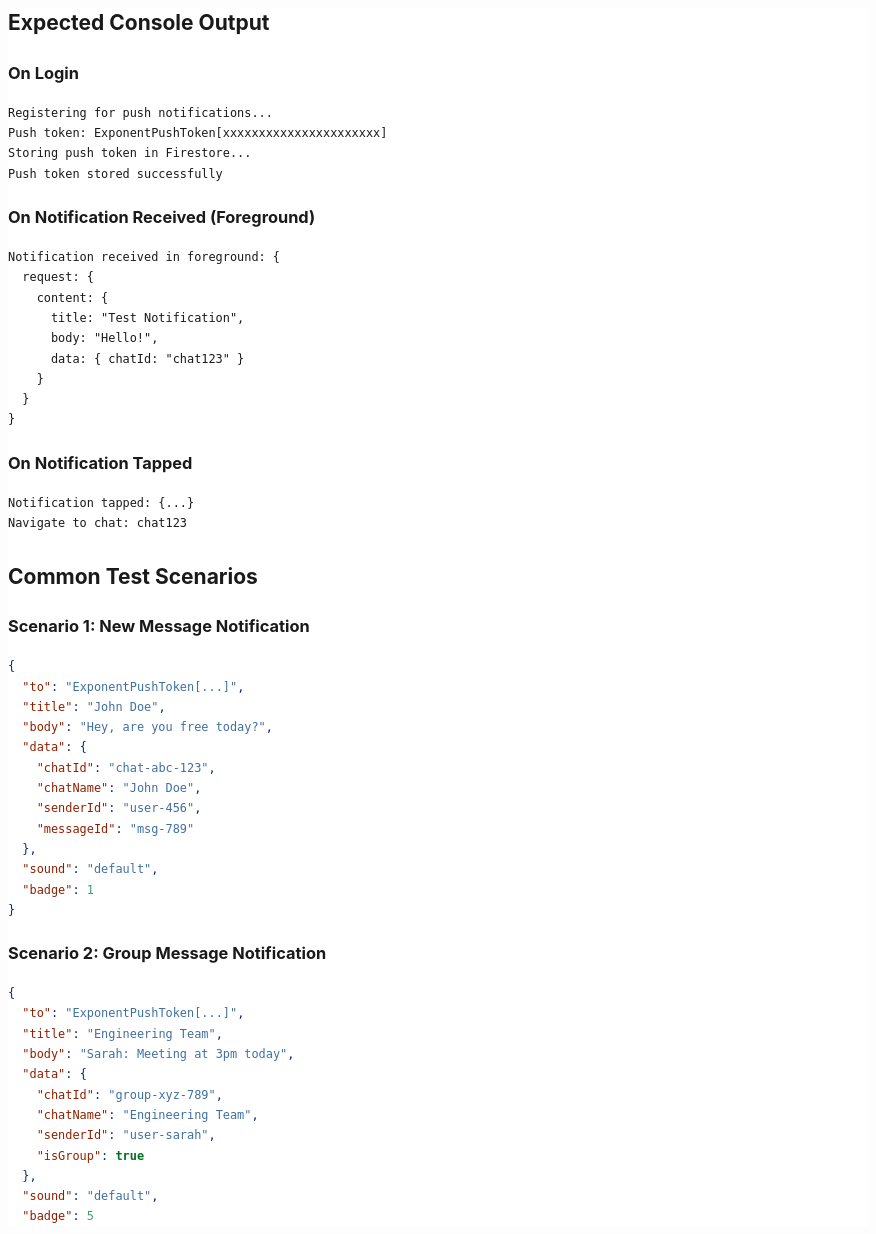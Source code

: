 ## Expected Console Output

### On Login
```
Registering for push notifications...
Push token: ExponentPushToken[xxxxxxxxxxxxxxxxxxxxxx]
Storing push token in Firestore...
Push token stored successfully
```

### On Notification Received (Foreground)
```
Notification received in foreground: {
  request: {
    content: {
      title: "Test Notification",
      body: "Hello!",
      data: { chatId: "chat123" }
    }
  }
}
```

### On Notification Tapped
```
Notification tapped: {...}
Navigate to chat: chat123
```

## Common Test Scenarios

### Scenario 1: New Message Notification
```json
{
  "to": "ExponentPushToken[...]",
  "title": "John Doe",
  "body": "Hey, are you free today?",
  "data": {
    "chatId": "chat-abc-123",
    "chatName": "John Doe",
    "senderId": "user-456",
    "messageId": "msg-789"
  },
  "sound": "default",
  "badge": 1
}
```

### Scenario 2: Group Message Notification
```json
{
  "to": "ExponentPushToken[...]",
  "title": "Engineering Team",
  "body": "Sarah: Meeting at 3pm today",
  "data": {
    "chatId": "group-xyz-789",
    "chatName": "Engineering Team",
    "senderId": "user-sarah",
    "isGroup": true
  },
  "sound": "default",
  "badge": 5
```